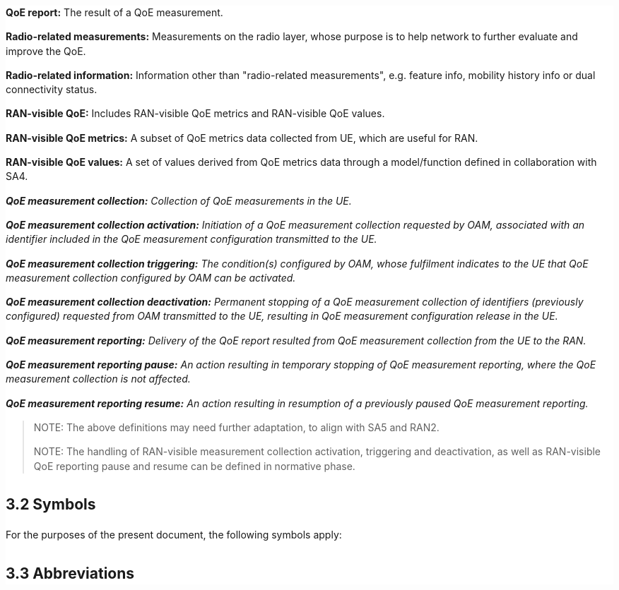 **QoE report:** The result of a QoE measurement.

**Radio-related measurements:** Measurements on the radio layer, whose
purpose is to help network to further evaluate and improve the QoE.

**Radio-related information:** Information other than "radio-related
measurements", e.g. feature info, mobility history info or dual
connectivity status.

**RAN-visible QoE:** Includes RAN-visible QoE metrics and RAN-visible
QoE values.

**RAN-visible QoE metrics:** A subset of QoE metrics data collected from
UE, which are useful for RAN.

**RAN-visible QoE values:** A set of values derived from QoE metrics
data through a model/function defined in collaboration with SA4.

***QoE measurement collection:** Collection of QoE measurements in the
UE.*

***QoE measurement collection activation:** Initiation of a QoE
measurement collection requested by OAM, associated with an identifier
included in the QoE measurement configuration transmitted to the UE.*

***QoE measurement collection triggering:** The condition(s) configured
by OAM, whose fulfilment indicates to the UE that QoE measurement
collection configured by OAM can be activated.*

***QoE measurement collection deactivation:** Permanent stopping of a
QoE measurement collection of identifiers (previously configured)
requested from OAM transmitted to the UE, resulting in QoE measurement
configuration release in the UE.*

***QoE measurement reporting:** Delivery of the QoE report resulted from
QoE measurement collection from the UE to the RAN.*

***QoE measurement reporting pause:** An action resulting in temporary
stopping of QoE measurement reporting, where the QoE measurement
collection is not affected.*

***QoE measurement reporting resume:** An action resulting in resumption
of a previously paused QoE measurement reporting.*

> NOTE: The above definitions may need further adaptation, to align with
> SA5 and RAN2.
>
> NOTE: The handling of RAN-visible measurement collection activation,
> triggering and deactivation, as well as RAN-visible QoE reporting
> pause and resume can be defined in normative phase.

3.2 Symbols
-----------

For the purposes of the present document, the following symbols apply:

3.3 Abbreviations
-----------------
